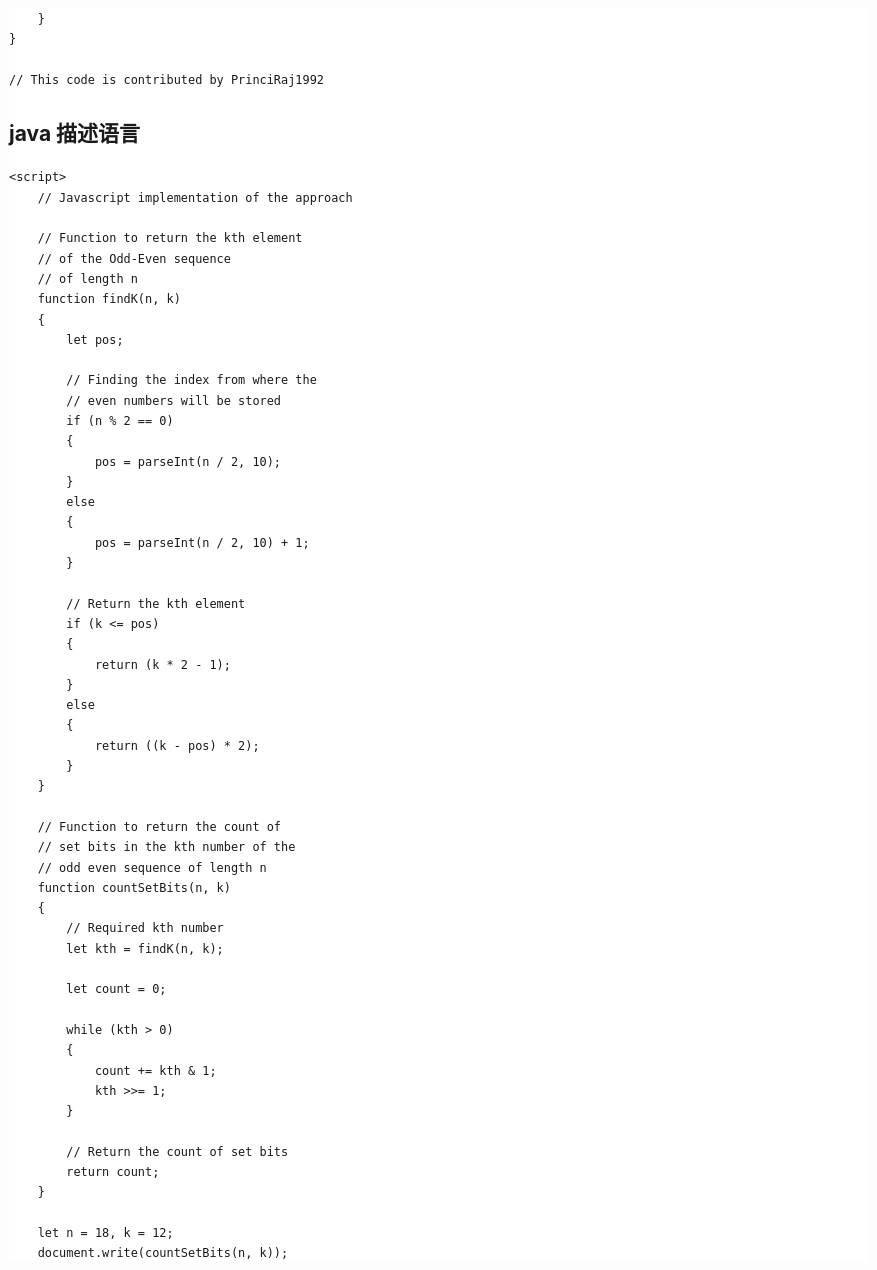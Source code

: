 ```
    }
}

// This code is contributed by PrinciRaj1992
```

## java 描述语言

```
<script>
    // Javascript implementation of the approach

    // Function to return the kth element 
    // of the Odd-Even sequence 
    // of length n 
    function findK(n, k) 
    { 
        let pos; 

        // Finding the index from where the 
        // even numbers will be stored 
        if (n % 2 == 0) 
        { 
            pos = parseInt(n / 2, 10); 
        } 
        else
        { 
            pos = parseInt(n / 2, 10) + 1; 
        } 

        // Return the kth element 
        if (k <= pos) 
        { 
            return (k * 2 - 1); 
        } 
        else
        {
            return ((k - pos) * 2);
        }
    } 

    // Function to return the count of 
    // set bits in the kth number of the 
    // odd even sequence of length n 
    function countSetBits(n, k) 
    { 
        // Required kth number 
        let kth = findK(n, k);

        let count = 0; 

        while (kth > 0) 
        { 
            count += kth & 1; 
            kth >>= 1; 
        } 

        // Return the count of set bits 
        return count;
    }

    let n = 18, k = 12; 
    document.write(countSetBits(n, k)); 
```